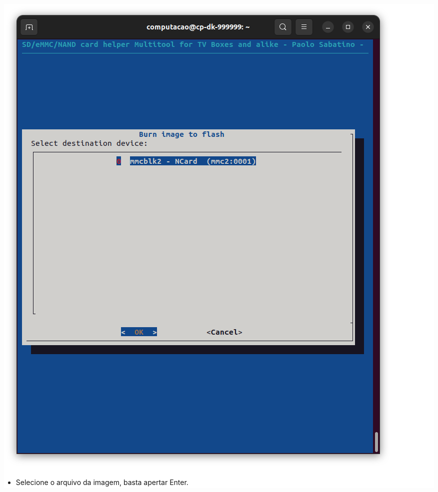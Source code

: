 ![multitool-burn2.png](https://github.com/lizier/projeto-tvbox/blob/main/tutorial/multitool-burn2.png)

* Selecione o arquivo da imagem, basta apertar Enter.